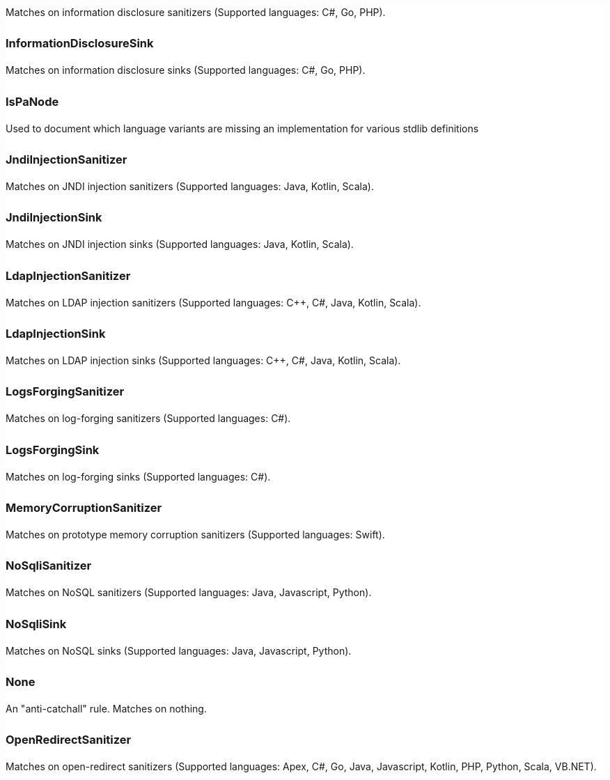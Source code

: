 Matches on information disclosure sanitizers (Supported languages: C#, Go, PHP).

### InformationDisclosureSink

Matches on information disclosure sinks (Supported languages: C#, Go, PHP).

### IsPaNode

Used to document which language variants are missing an implementation for various stdlib definitions

### JndiInjectionSanitizer

Matches on JNDI injection sanitizers (Supported languages: Java, Kotlin, Scala).

### JndiInjectionSink

Matches on JNDI injection sinks (Supported languages: Java, Kotlin, Scala).

### LdapInjectionSanitizer

Matches on LDAP injection sanitizers (Supported languages: C++, C#, Java, Kotlin, Scala).

### LdapInjectionSink

Matches on LDAP injection sinks (Supported languages: C++, C#, Java, Kotlin, Scala).

### LogsForgingSanitizer

Matches on log-forging sanitizers (Supported languages: C#).

### LogsForgingSink

Matches on log-forging sinks (Supported languages: C#).

### MemoryCorruptionSanitizer

Matches on prototype memory corruption sanitizers (Supported languages: Swift).

### NoSqliSanitizer

Matches on NoSQL sanitizers (Supported languages: Java, Javascript, Python).

### NoSqliSink

Matches on NoSQL sinks (Supported languages: Java, Javascript, Python).

### None

An "anti-catchall" rule. Matches on nothing.

### OpenRedirectSanitizer

Matches on open-redirect sanitizers (Supported languages: Apex, C#, Go, Java, Javascript, Kotlin, PHP, Python, Scala, VB.NET).
